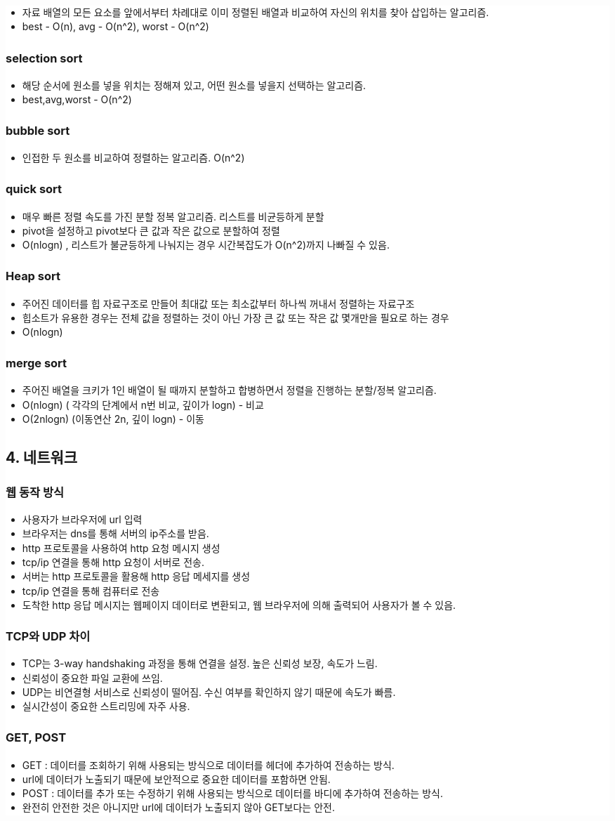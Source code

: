 * 자료 배열의 모든 요소를 앞에서부터 차례대로 이미 정렬된 배열과 비교하여 자신의 위치를 찾아 삽입하는 알고리즘.
* best - O(n), avg - O(n^2), worst - O(n^2)

### selection sort

* 해당 순서에 원소를 넣을 위치는 정해져 있고, 어떤 원소를 넣을지 선택하는 알고리즘.
* best,avg,worst - O(n^2)

### bubble sort

* 인접한 두 원소를 비교하여 정렬하는 알고리즘. O(n^2)

### quick sort

* 매우 빠른 정렬 속도를 가진 분할 정복 알고리즘. 리스트를 비균등하게 분할
* pivot을 설정하고 pivot보다 큰 값과 작은 값으로 분할하여 정렬
* O(nlogn) , 리스트가 불균등하게 나눠지는 경우 시간복잡도가 O(n^2)까지 나빠질 수 있음.

### Heap sort

* 주어진 데이터를 힙 자료구조로 만들어 최대값 또는 최소값부터 하나씩 꺼내서 정렬하는 자료구조
* 힙소트가 유용한 경우는 전체 값을 정렬하는 것이 아닌 가장 큰 값 또는 작은 값 몇개만을 필요로 하는 경우
* O(nlogn)

### merge sort

* 주어진 배열을 크키가 1인 배열이 될 때까지 분할하고 합병하면서 정렬을 진행하는 분할/정복 알고리즘.
* O(nlogn) ( 각각의 단계에서 n번 비교, 깊이가 logn) - 비교
* O(2nlogn) (이동연산 2n, 깊이 logn) - 이동

## 4. 네트워크

### 웹 동작 방식

* 사용자가 브라우저에 url 입력
* 브라우저는 dns를 통해 서버의 ip주소를 받음.
* http 프로토콜을 사용하여 http 요청 메시지 생성
* tcp/ip 연결을 통해 http 요청이 서버로 전송.
* 서버는 http 프로토콜을 활용해 http 응답 메세지를 생성
* tcp/ip 연결을 통해 컴퓨터로 전송
* 도착한 http 응답 메시지는 웹페이지 데이터로 변환되고, 웹 브라우저에 의해 출력되어 사용자가 볼 수 있음.

### TCP와 UDP 차이

* TCP는 3-way handshaking 과정을 통해 연결을 설정. 높은 신뢰성 보장, 속도가 느림.
* 신뢰성이 중요한 파일 교환에 쓰임.
* UDP는 비연결형 서비스로 신뢰성이 떨어짐. 수신 여부를 확인하지 않기 때문에 속도가 빠름.
* 실시간성이 중요한 스트리밍에 자주 사용.

### GET, POST

* GET : 데이터를 조회하기 위해 사용되는 방식으로 데이터를 헤더에 추가하여 전송하는 방식.
* url에 데이터가 노출되기 때문에 보안적으로 중요한 데이터를 포함하면 안됨.
* POST : 데이터를 추가 또는 수정하기 위해 사용되는 방식으로 데이터를 바디에 추가하여 전송하는 방식.
* 완전히 안전한 것은 아니지만 url에 데이터가 노출되지 않아 GET보다는 안전.
